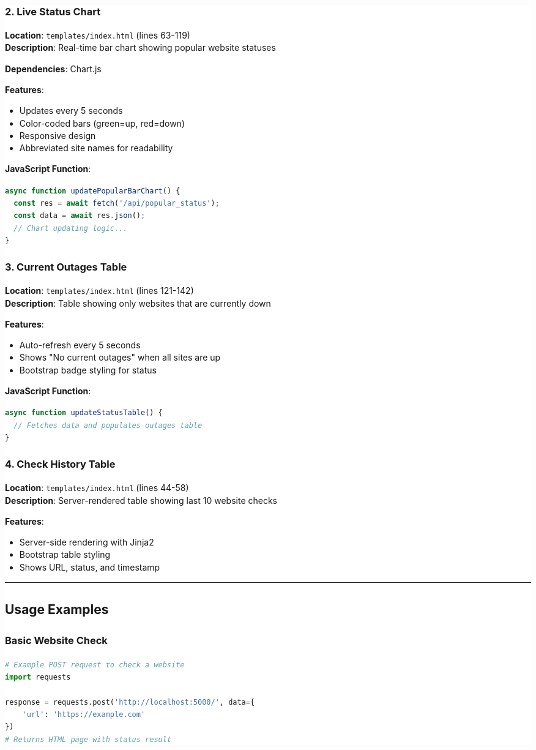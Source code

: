 ### 2. Live Status Chart

**Location**: `templates/index.html` (lines 63-119)  
**Description**: Real-time bar chart showing popular website statuses

**Dependencies**: Chart.js

**Features**:
- Updates every 5 seconds
- Color-coded bars (green=up, red=down)
- Responsive design
- Abbreviated site names for readability

**JavaScript Function**:
```javascript
async function updatePopularBarChart() {
  const res = await fetch('/api/popular_status');
  const data = await res.json();
  // Chart updating logic...
}
```

### 3. Current Outages Table

**Location**: `templates/index.html` (lines 121-142)  
**Description**: Table showing only websites that are currently down

**Features**:
- Auto-refresh every 5 seconds
- Shows "No current outages" when all sites are up
- Bootstrap badge styling for status

**JavaScript Function**:
```javascript
async function updateStatusTable() {
  // Fetches data and populates outages table
}
```

### 4. Check History Table

**Location**: `templates/index.html` (lines 44-58)  
**Description**: Server-rendered table showing last 10 website checks

**Features**:
- Server-side rendering with Jinja2
- Bootstrap table styling
- Shows URL, status, and timestamp

---

## Usage Examples

### Basic Website Check
```python
# Example POST request to check a website
import requests

response = requests.post('http://localhost:5000/', data={
    'url': 'https://example.com'
})
# Returns HTML page with status result
```
